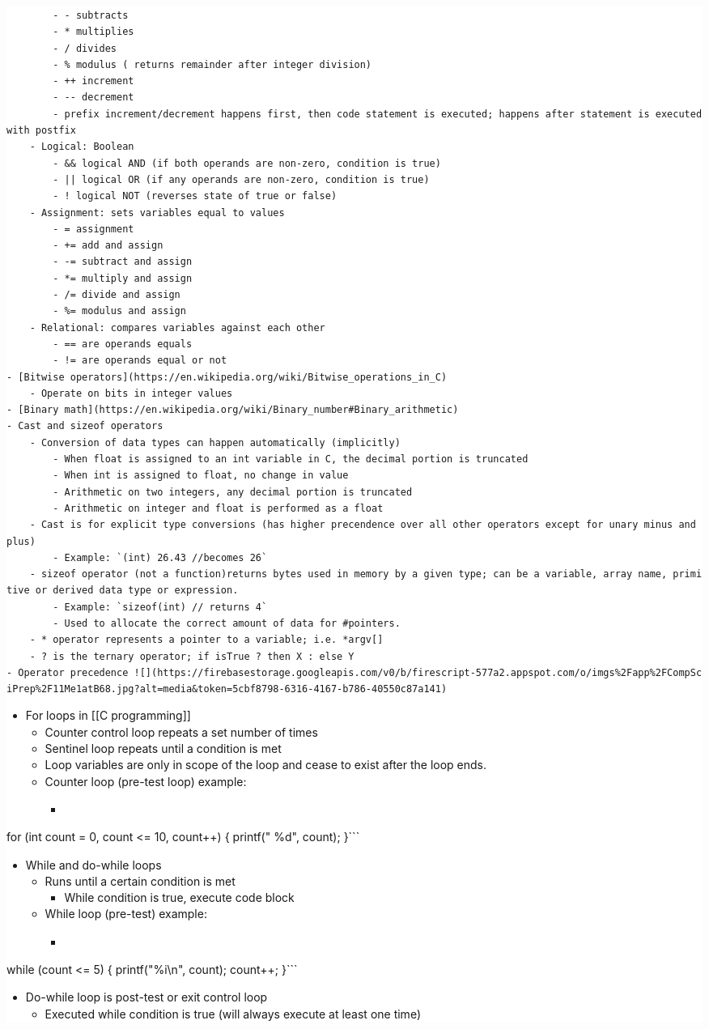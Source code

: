             - - subtracts
            - * multiplies
            - / divides
            - % modulus ( returns remainder after integer division)
            - ++ increment 
            - -- decrement 
            - prefix increment/decrement happens first, then code statement is executed; happens after statement is executed with postfix
        - Logical: Boolean
            - && logical AND (if both operands are non-zero, condition is true)
            - || logical OR (if any operands are non-zero, condition is true)
            - ! logical NOT (reverses state of true or false)
        - Assignment: sets variables equal to values
            - = assignment
            - += add and assign
            - -= subtract and assign
            - *= multiply and assign
            - /= divide and assign
            - %= modulus and assign
        - Relational: compares variables against each other
            - == are operands equals
            - != are operands equal or not
    - [Bitwise operators](https://en.wikipedia.org/wiki/Bitwise_operations_in_C)
        - Operate on bits in integer values
    - [Binary math](https://en.wikipedia.org/wiki/Binary_number#Binary_arithmetic)
    - Cast and sizeof operators
        - Conversion of data types can happen automatically (implicitly)
            - When float is assigned to an int variable in C, the decimal portion is truncated
            - When int is assigned to float, no change in value
            - Arithmetic on two integers, any decimal portion is truncated
            - Arithmetic on integer and float is performed as a float
        - Cast is for explicit type conversions (has higher precendence over all other operators except for unary minus and plus)
            - Example: `(int) 26.43 //becomes 26`
        - sizeof operator (not a function)returns bytes used in memory by a given type; can be a variable, array name, primitive or derived data type or expression.
            - Example: `sizeof(int) // returns 4`
            - Used to allocate the correct amount of data for #pointers.
        - * operator represents a pointer to a variable; i.e. *argv[]
        - ? is the ternary operator; if isTrue ? then X : else Y
    - Operator precedence ![](https://firebasestorage.googleapis.com/v0/b/firescript-577a2.appspot.com/o/imgs%2Fapp%2FCompSciPrep%2F11Me1atB68.jpg?alt=media&token=5cbf8798-6316-4167-b786-40550c87a141)
- For loops in [[C programming]]
    - Counter control loop repeats a set number of times
    - Sentinel loop repeats until a condition is met
    - Loop variables are only in scope of the loop and cease to exist after the loop ends.
    - Counter loop (pre-test loop) example:
        - ```c
for (int count = 0, count <= 10, count++)
{
  printf(" %d", count);
}```
- While and do-while loops
    - Runs until a certain condition is met
        - While condition is true, execute code block
    - While loop (pre-test) example:
        - ```c
while (count <= 5)
  {
    printf("%i\n", count);
    count++;
  }```
- Do-while loop is post-test or exit control loop
    - Executed while condition is true (will always execute at least one time)